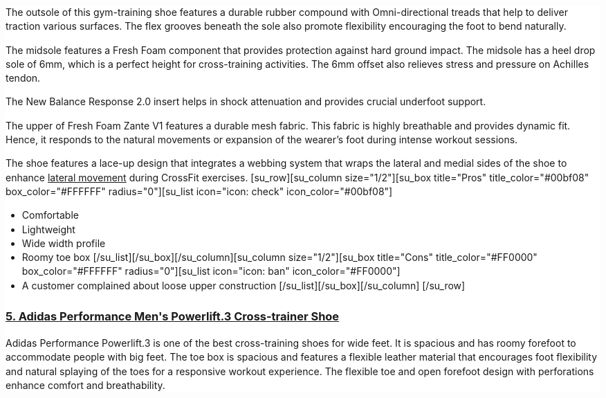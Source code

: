 The outsole of this gym-training shoe features a durable rubber compound with Omni-directional treads that help to deliver traction various surfaces. The flex grooves beneath the sole also promote flexibility encouraging the foot to bend naturally.

The midsole features a Fresh Foam component that provides protection against hard ground impact. The midsole has a heel drop sole of 6mm, which is a perfect height for cross-training activities. The 6mm offset also relieves stress and pressure on Achilles tendon.

The New Balance Response 2.0 insert helps in shock attenuation and provides crucial underfoot support.

The upper of Fresh Foam Zante V1 features a durable mesh fabric. This fabric is highly breathable and provides dynamic fit. Hence, it responds to the natural movements or expansion of the wearer’s foot during intense workout sessions.

The shoe features a lace-up design that integrates a webbing system that wraps the lateral and medial sides of the shoe to enhance
[lateral movement](https://pestpolicy.com/best-shoes-for-lateral-movement/)
during CrossFit exercises.
[su_row][su_column size="1/2"][su_box title="Pros" title_color="#00bf08" box_color="#FFFFFF" radius="0"][su_list icon="icon: check" icon_color="#00bf08"]
- Comfortable
- Lightweight
- Wide width profile
- Roomy toe box
[/su_list][/su_box][/su_column][su_column size="1/2"][su_box title="Cons" title_color="#FF0000" box_color="#FFFFFF" radius="0"][su_list icon="icon: ban" icon_color="#FF0000"]
- A customer complained about loose upper construction
[/su_list][/su_box][/su_column] [/su_row]
### [5. Adidas Performance Men's Powerlift.3 Cross-trainer Shoe](https://www.amazon.com/dp/B01H1BI6D8/?tag=p-policy-20)
Adidas Performance Powerlift.3 is one of the best cross-training shoes for wide feet. It is spacious and has roomy forefoot to accommodate people with big feet.
[](https://www.amazon.com/dp/B01H1BI6D8/?tag=p-policy-20)
[](https://www.amazon.com/dp/B07TB5KSR7/?tag=p-policy-20)
[](https://www.amazon.com/dp/B07MHP7QWF/?tag=p-policy-20)
[](https://www.amazon.com/dp/B07Q3L258K/?tag=p-policy-20)
[](https://www.amazon.com/dp/B07XD777BM/?tag=p-policy-20)
[](https://www.amazon.com/dp/B07VVRRRBG/?tag=p-policy-20)
[](https://www.amazon.com/dp/B07DYG7C3V/?tag=p-policy-20)
[](https://www.amazon.com/dp/B0788Y2QQH/?tag=p-policy-20)
[](https://www.amazon.com/dp/B07LCMTQ68/?tag=p-policy-20)
[](https://www.amazon.com/dp/B07L6LLP61/?tag=p-policy-20)
[](https://www.amazon.com/dp/B079RKBPQT/?tag=p-policy-20)
[](https://www.amazon.com/dp/B07SKKT2FD/?tag=p-policy-20)
[](https://www.amazon.com/dp/B07N171QLH/?tag=p-policy-20)
[](https://www.amazon.com/dp/B0719MHX9L/?tag=p-policy-20)
[](https://www.amazon.com/dp/B00B7EU1I4/?tag=p-policy-20)
[](https://www.amazon.com/dp/B0026SSW8G/?tag=p-policy-20)
[](https://www.amazon.com/dp/B0026SSW8G/?tag=p-policy-20)
[](https://www.amazon.com/dp/B000FFYLJQ/?tag=p-policy-20)
[](https://www.amazon.com/dp/B0026SSW8G/?tag=p-policy-20)
[](https://www.amazon.com/dp/B00IKVLXYI/?tag=p-policy-20)
[](https://www.amazon.com/dp/B00C0E0PR2/?tag=p-policy-20)
[](https://www.amazon.com/dp/B00MDVLOBS/?tag=p-policy-20)
[](https://www.amazon.com/dp/B00MV8MWEQ/?tag=p-policy-20)
The toe box is spacious and features a flexible leather material that encourages foot flexibility and natural splaying of the toes for a responsive workout experience. The flexible toe and open forefoot design with perforations enhance comfort and breathability.
